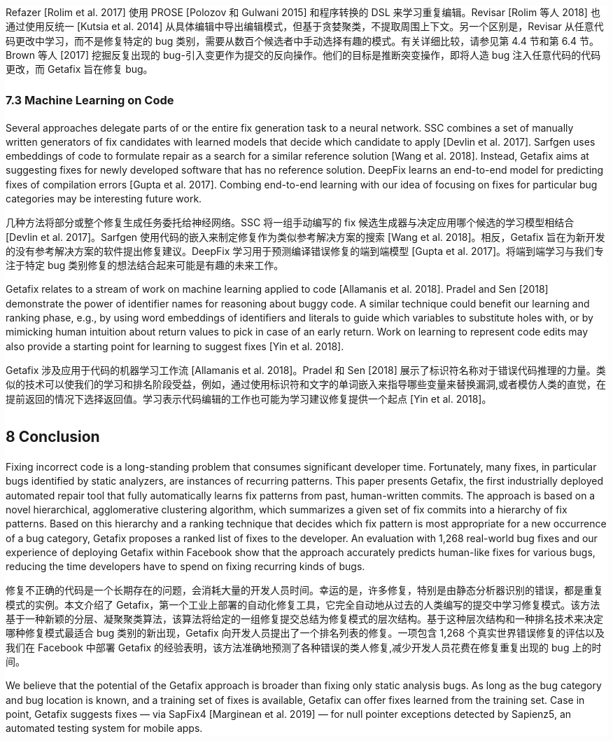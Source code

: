 Refazer [Rolim et al. 2017] 使用 PROSE [Polozov 和 Gulwani 2015] 和程序转换的 DSL 来学习重复编辑。Revisar [Rolim 等人 2018] 也通过使用反统一 [Kutsia et al. 2014] 从具体编辑中导出编辑模式，但基于贪婪聚类，不提取周围上下文。另一个区别是，Revisar 从任意代码更改中学习，而不是修复特定的 bug 类别，需要从数百个候选者中手动选择有趣的模式。有关详细比较，请参见第 4.4 节和第 6.4 节。Brown 等人 [2017] 挖掘反复出现的 bug-引入变更作为提交的反向操作。他们的目标是推断突变操作，即将人造 bug 注入任意代码的代码更改，而 Getafix 旨在修复 bug。

### 7.3 Machine Learning on Code

Several approaches delegate parts of or the entire fix generation task to a neural network. SSC combines a set of manually written generators of fix candidates with learned models that decide which candidate to apply [Devlin et al. 2017]. Sarfgen uses embeddings of code to formulate repair as a search for a similar reference solution [Wang et al. 2018]. Instead, Getafix aims at suggesting fixes for newly developed software that has no reference solution. DeepFix learns an end-to-end model for predicting fixes of compilation errors [Gupta et al. 2017]. Combing end-to-end learning with our idea of focusing on fixes for particular bug categories may be interesting future work.

几种方法将部分或整个修复生成任务委托给神经网络。SSC 将一组手动编写的 fix 候选生成器与决定应用哪个候选的学习模型相结合 [Devlin et al. 2017]。Sarfgen 使用代码的嵌入来制定修复作为类似参考解决方案的搜索 [Wang et al. 2018]。相反，Getafix 旨在为新开发的没有参考解决方案的软件提出修复建议。DeepFix 学习用于预测编译错误修复的端到端模型 [Gupta et al. 2017]。将端到端学习与我们专注于特定 bug 类别修复的想法结合起来可能是有趣的未来工作。

Getafix relates to a stream of work on machine learning applied to code [Allamanis et al. 2018]. Pradel and Sen [2018] demonstrate the power of identifier names for reasoning about buggy code. A similar technique could benefit our learning and ranking phase, e.g., by using word embeddings of identifiers and literals to guide which variables to substitute holes with, or by mimicking human intuition about return values to pick in case of an early return. Work on learning to represent code edits may also provide a starting point for learning to suggest fixes [Yin et al. 2018].

Getafix 涉及应用于代码的机器学习工作流 [Allamanis et al. 2018]。Pradel 和 Sen [2018] 展示了标识符名称对于错误代码推理的力量。类似的技术可以使我们的学习和排名阶段受益，例如，通过使用标识符和文字的单词嵌入来指导哪些变量来替换漏洞,或者模仿人类的直觉，在提前返回的情况下选择返回值。学习表示代码编辑的工作也可能为学习建议修复提供一个起点 [Yin et al. 2018]。

## 8 Conclusion

Fixing incorrect code is a long-standing problem that consumes significant developer time. Fortunately, many fixes, in particular bugs identified by static analyzers, are instances of recurring patterns. This paper presents Getafix, the first industrially deployed automated repair tool that fully automatically learns fix patterns from past, human-written commits. The approach is based on a novel hierarchical, agglomerative clustering algorithm, which summarizes a given set of fix commits into a hierarchy of fix patterns. Based on this hierarchy and a ranking technique that decides which fix pattern is most appropriate for a new occurrence of a bug category, Getafix proposes a ranked list of fixes to the developer. An evaluation with 1,268 real-world bug fixes and our experience of deploying Getafix within Facebook show that the approach accurately predicts human-like fixes for various bugs, reducing the time developers have to spend on fixing recurring kinds of bugs.

修复不正确的代码是一个长期存在的问题，会消耗大量的开发人员时间。幸运的是，许多修复，特别是由静态分析器识别的错误，都是重复模式的实例。本文介绍了 Getafix，第一个工业上部署的自动化修复工具，它完全自动地从过去的人类编写的提交中学习修复模式。该方法基于一种新颖的分层、凝聚聚类算法，该算法将给定的一组修复提交总结为修复模式的层次结构。基于这种层次结构和一种排名技术来决定哪种修复模式最适合 bug 类别的新出现，Getafix 向开发人员提出了一个排名列表的修复。一项包含 1,268 个真实世界错误修复的评估以及我们在 Facebook 中部署 Getafix 的经验表明，该方法准确地预测了各种错误的类人修复,减少开发人员花费在修复重复出现的 bug 上的时间。

We believe that the potential of the Getafix approach is broader than fixing only static analysis bugs. As long as the bug category and bug location is known, and a training set of fixes is available, Getafix can offer fixes learned from the training set. Case in point, Getafix suggests fixes — via SapFix4 [Marginean et al. 2019] — for null pointer exceptions detected by Sapienz5, an automated testing system for mobile apps.
